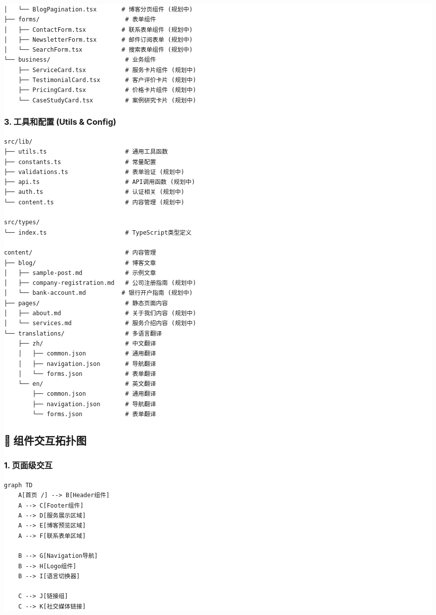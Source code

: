 ```
│   └── BlogPagination.tsx       # 博客分页组件 (规划中)
├── forms/                        # 表单组件
│   ├── ContactForm.tsx          # 联系表单组件 (规划中)
│   ├── NewsletterForm.tsx       # 邮件订阅表单 (规划中)
│   └── SearchForm.tsx           # 搜索表单组件 (规划中)
└── business/                     # 业务组件
    ├── ServiceCard.tsx           # 服务卡片组件 (规划中)
    ├── TestimonialCard.tsx       # 客户评价卡片 (规划中)
    ├── PricingCard.tsx           # 价格卡片组件 (规划中)
    └── CaseStudyCard.tsx         # 案例研究卡片 (规划中)
```

### 3. 工具和配置 (Utils & Config)

```
src/lib/
├── utils.ts                      # 通用工具函数
├── constants.ts                  # 常量配置
├── validations.ts                # 表单验证 (规划中)
├── api.ts                        # API调用函数 (规划中)
├── auth.ts                       # 认证相关 (规划中)
└── content.ts                    # 内容管理 (规划中)

src/types/
└── index.ts                      # TypeScript类型定义

content/                          # 内容管理
├── blog/                         # 博客文章
│   ├── sample-post.md            # 示例文章
│   ├── company-registration.md   # 公司注册指南 (规划中)
│   └── bank-account.md          # 银行开户指南 (规划中)
├── pages/                        # 静态页面内容
│   ├── about.md                  # 关于我们内容 (规划中)
│   └── services.md               # 服务介绍内容 (规划中)
└── translations/                 # 多语言翻译
    ├── zh/                       # 中文翻译
    │   ├── common.json           # 通用翻译
    │   ├── navigation.json       # 导航翻译
    │   └── forms.json            # 表单翻译
    └── en/                       # 英文翻译
        ├── common.json           # 通用翻译
        ├── navigation.json       # 导航翻译
        └── forms.json            # 表单翻译
```

## 🔄 组件交互拓扑图

### 1. 页面级交互

```mermaid
graph TD
    A[首页 /] --> B[Header组件]
    A --> C[Footer组件]
    A --> D[服务展示区域]
    A --> E[博客预览区域]
    A --> F[联系表单区域]
    
    B --> G[Navigation导航]
    B --> H[Logo组件]
    B --> I[语言切换器]
    
    C --> J[链接组]
    C --> K[社交媒体链接]
```